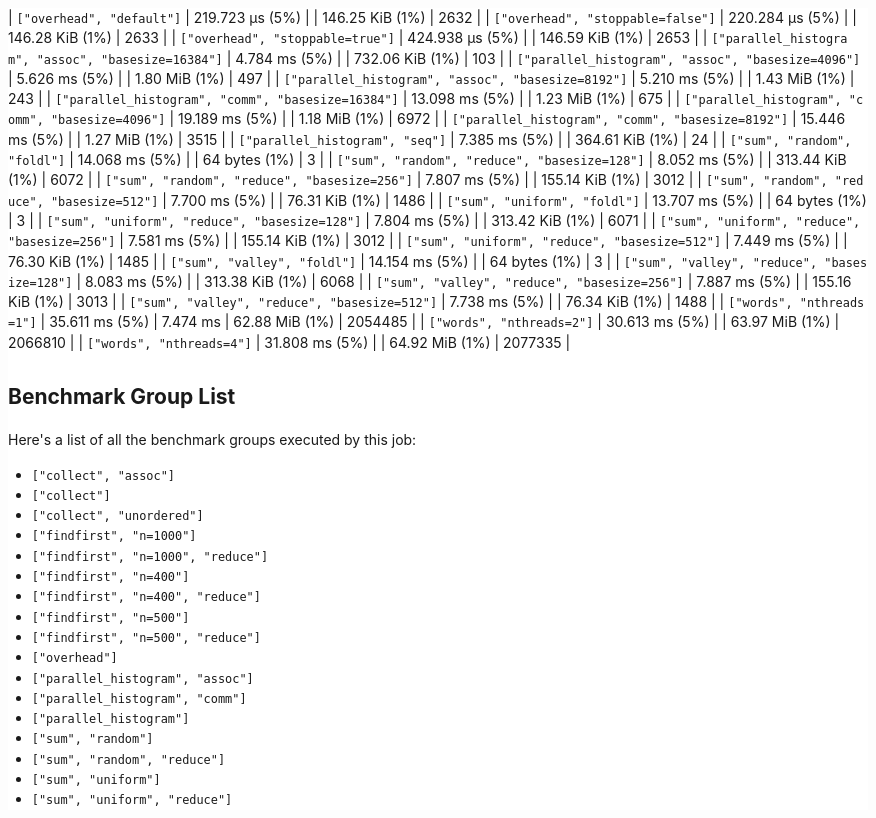 | `["overhead", "default"]`                           | 219.723 μs (5%) |           | 146.25 KiB (1%) |        2632 |
| `["overhead", "stoppable=false"]`                   | 220.284 μs (5%) |           | 146.28 KiB (1%) |        2633 |
| `["overhead", "stoppable=true"]`                    | 424.938 μs (5%) |           | 146.59 KiB (1%) |        2653 |
| `["parallel_histogram", "assoc", "basesize=16384"]` |   4.784 ms (5%) |           | 732.06 KiB (1%) |         103 |
| `["parallel_histogram", "assoc", "basesize=4096"]`  |   5.626 ms (5%) |           |   1.80 MiB (1%) |         497 |
| `["parallel_histogram", "assoc", "basesize=8192"]`  |   5.210 ms (5%) |           |   1.43 MiB (1%) |         243 |
| `["parallel_histogram", "comm", "basesize=16384"]`  |  13.098 ms (5%) |           |   1.23 MiB (1%) |         675 |
| `["parallel_histogram", "comm", "basesize=4096"]`   |  19.189 ms (5%) |           |   1.18 MiB (1%) |        6972 |
| `["parallel_histogram", "comm", "basesize=8192"]`   |  15.446 ms (5%) |           |   1.27 MiB (1%) |        3515 |
| `["parallel_histogram", "seq"]`                     |   7.385 ms (5%) |           | 364.61 KiB (1%) |          24 |
| `["sum", "random", "foldl"]`                        |  14.068 ms (5%) |           |   64 bytes (1%) |           3 |
| `["sum", "random", "reduce", "basesize=128"]`       |   8.052 ms (5%) |           | 313.44 KiB (1%) |        6072 |
| `["sum", "random", "reduce", "basesize=256"]`       |   7.807 ms (5%) |           | 155.14 KiB (1%) |        3012 |
| `["sum", "random", "reduce", "basesize=512"]`       |   7.700 ms (5%) |           |  76.31 KiB (1%) |        1486 |
| `["sum", "uniform", "foldl"]`                       |  13.707 ms (5%) |           |   64 bytes (1%) |           3 |
| `["sum", "uniform", "reduce", "basesize=128"]`      |   7.804 ms (5%) |           | 313.42 KiB (1%) |        6071 |
| `["sum", "uniform", "reduce", "basesize=256"]`      |   7.581 ms (5%) |           | 155.14 KiB (1%) |        3012 |
| `["sum", "uniform", "reduce", "basesize=512"]`      |   7.449 ms (5%) |           |  76.30 KiB (1%) |        1485 |
| `["sum", "valley", "foldl"]`                        |  14.154 ms (5%) |           |   64 bytes (1%) |           3 |
| `["sum", "valley", "reduce", "basesize=128"]`       |   8.083 ms (5%) |           | 313.38 KiB (1%) |        6068 |
| `["sum", "valley", "reduce", "basesize=256"]`       |   7.887 ms (5%) |           | 155.16 KiB (1%) |        3013 |
| `["sum", "valley", "reduce", "basesize=512"]`       |   7.738 ms (5%) |           |  76.34 KiB (1%) |        1488 |
| `["words", "nthreads=1"]`                           |  35.611 ms (5%) |  7.474 ms |  62.88 MiB (1%) |     2054485 |
| `["words", "nthreads=2"]`                           |  30.613 ms (5%) |           |  63.97 MiB (1%) |     2066810 |
| `["words", "nthreads=4"]`                           |  31.808 ms (5%) |           |  64.92 MiB (1%) |     2077335 |

## Benchmark Group List
Here's a list of all the benchmark groups executed by this job:

- `["collect", "assoc"]`
- `["collect"]`
- `["collect", "unordered"]`
- `["findfirst", "n=1000"]`
- `["findfirst", "n=1000", "reduce"]`
- `["findfirst", "n=400"]`
- `["findfirst", "n=400", "reduce"]`
- `["findfirst", "n=500"]`
- `["findfirst", "n=500", "reduce"]`
- `["overhead"]`
- `["parallel_histogram", "assoc"]`
- `["parallel_histogram", "comm"]`
- `["parallel_histogram"]`
- `["sum", "random"]`
- `["sum", "random", "reduce"]`
- `["sum", "uniform"]`
- `["sum", "uniform", "reduce"]`